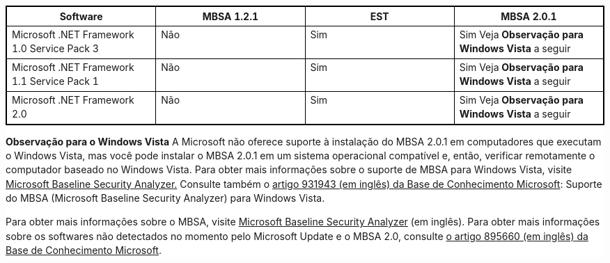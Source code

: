 <p></p>
<table style="border:1px solid black;">
<colgroup>
<col width="25%" />
<col width="25%" />
<col width="25%" />
<col width="25%" />
</colgroup>
<thead>
<tr class="header">
<th style="border:1px solid black;" >Software</th>
<th style="border:1px solid black;" >MBSA 1.2.1</th>
<th style="border:1px solid black;" >EST</th>
<th style="border:1px solid black;" >MBSA 2.0.1</th>
</tr>
</thead>
<tbody>
<tr class="odd">
<td style="border:1px solid black;">Microsoft .NET Framework 1.0 Service Pack 3</td>
<td style="border:1px solid black;">Não</td>
<td style="border:1px solid black;">Sim</td>
<td style="border:1px solid black;">Sim
Veja <strong>Observação para Windows</strong> <strong>Vista</strong> a seguir</td>
</tr>
<tr class="even">
<td style="border:1px solid black;">Microsoft .NET Framework 1.1 Service Pack 1</td>
<td style="border:1px solid black;">Não</td>
<td style="border:1px solid black;">Sim</td>
<td style="border:1px solid black;">Sim
Veja <strong>Observação para Windows</strong> <strong>Vista</strong> a seguir</td>
</tr>
<tr class="odd">
<td style="border:1px solid black;">Microsoft .NET Framework 2.0</td>
<td style="border:1px solid black;">Não</td>
<td style="border:1px solid black;">Sim</td>
<td style="border:1px solid black;">Sim
Veja <strong>Observação para Windows</strong> <strong>Vista</strong> a seguir</td>
</tr>
</tbody>
</table>
 

**Observação para o Windows Vista** A Microsoft não oferece suporte à instalação do MBSA 2.0.1 em computadores que executam o Windows Vista, mas você pode instalar o MBSA 2.0.1 em um sistema operacional compatível e, então, verificar remotamente o computador baseado no Windows Vista. Para obter mais informações sobre o suporte de MBSA para Windows Vista, visite [Microsoft Baseline Security Analyzer.](http://www.microsoft.com/brasil/technet/seguranca/mbsa/) Consulte também o [artigo 931943 (em inglês) da Base de Conhecimento Microsoft](http://support.microsoft.com/kb/931943): Suporte do MBSA (Microsoft Baseline Security Analyzer) para Windows Vista.

Para obter mais informações sobre o MBSA, visite [Microsoft Baseline Security Analyzer](http://www.microsoft.com/brasil/technet/seguranca/mbsa/) (em inglês). Para obter mais informações sobre os softwares não detectados no momento pelo Microsoft Update e o MBSA 2.0, consulte [o artigo 895660 (em inglês) da Base de Conhecimento Microsoft](http://support.microsoft.com/kb/895660).

